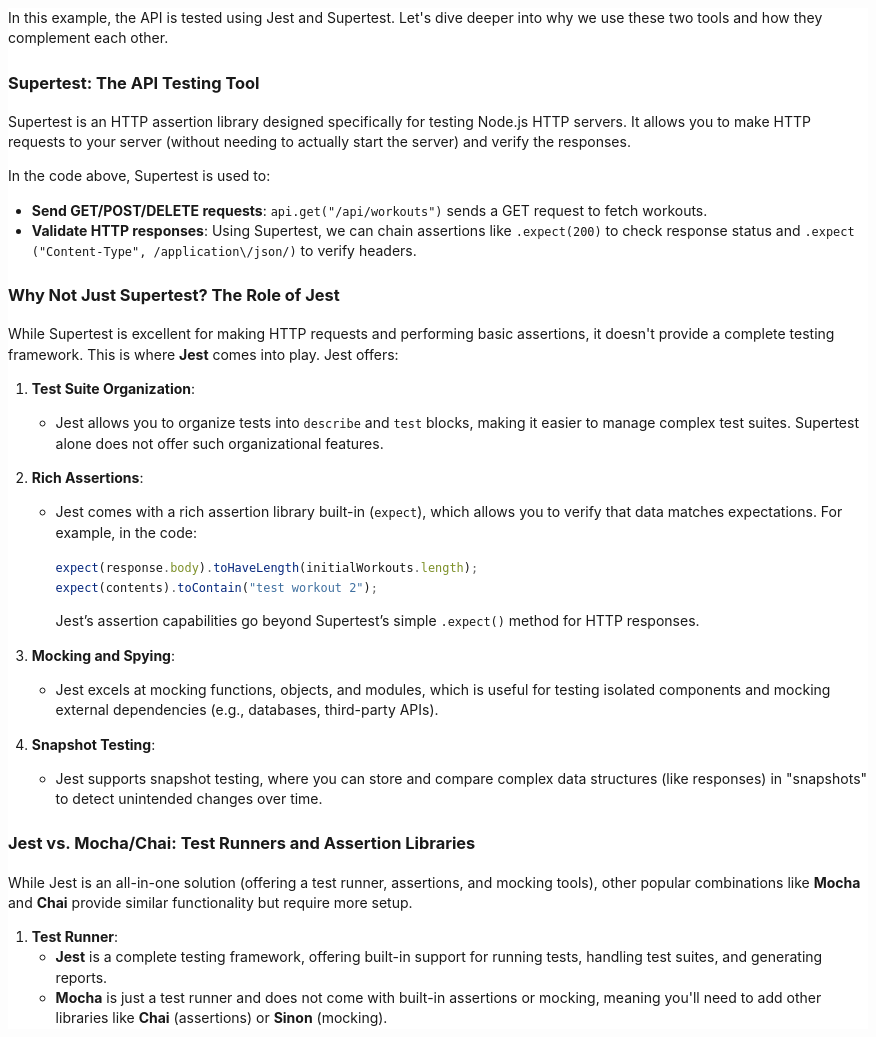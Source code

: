 In this example, the API is tested using Jest and Supertest. Let's dive deeper into why we use these two tools and how they complement each other.

### Supertest: The API Testing Tool

Supertest is an HTTP assertion library designed specifically for testing Node.js HTTP servers. It allows you to make HTTP requests to your server (without needing to actually start the server) and verify the responses. 

In the code above, Supertest is used to:

- **Send GET/POST/DELETE requests**: `api.get("/api/workouts")` sends a GET request to fetch workouts.
- **Validate HTTP responses**: Using Supertest, we can chain assertions like `.expect(200)` to check response status and `.expect("Content-Type", /application\/json/)` to verify headers.

### Why Not Just Supertest? The Role of Jest

While Supertest is excellent for making HTTP requests and performing basic assertions, it doesn't provide a complete testing framework. This is where **Jest** comes into play. Jest offers:

1. **Test Suite Organization**: 
   - Jest allows you to organize tests into `describe` and `test` blocks, making it easier to manage complex test suites. Supertest alone does not offer such organizational features.
  
2. **Rich Assertions**:
   - Jest comes with a rich assertion library built-in (`expect`), which allows you to verify that data matches expectations. For example, in the code:
     ```javascript
     expect(response.body).toHaveLength(initialWorkouts.length);
     expect(contents).toContain("test workout 2");
     ```
     Jest’s assertion capabilities go beyond Supertest’s simple `.expect()` method for HTTP responses.

3. **Mocking and Spying**: 
   - Jest excels at mocking functions, objects, and modules, which is useful for testing isolated components and mocking external dependencies (e.g., databases, third-party APIs).

4. **Snapshot Testing**: 
   - Jest supports snapshot testing, where you can store and compare complex data structures (like responses) in "snapshots" to detect unintended changes over time.

### Jest vs. Mocha/Chai: Test Runners and Assertion Libraries

While Jest is an all-in-one solution (offering a test runner, assertions, and mocking tools), other popular combinations like **Mocha** and **Chai** provide similar functionality but require more setup.

1. **Test Runner**:
   - **Jest** is a complete testing framework, offering built-in support for running tests, handling test suites, and generating reports.
   - **Mocha** is just a test runner and does not come with built-in assertions or mocking, meaning you'll need to add other libraries like **Chai** (assertions) or **Sinon** (mocking).
